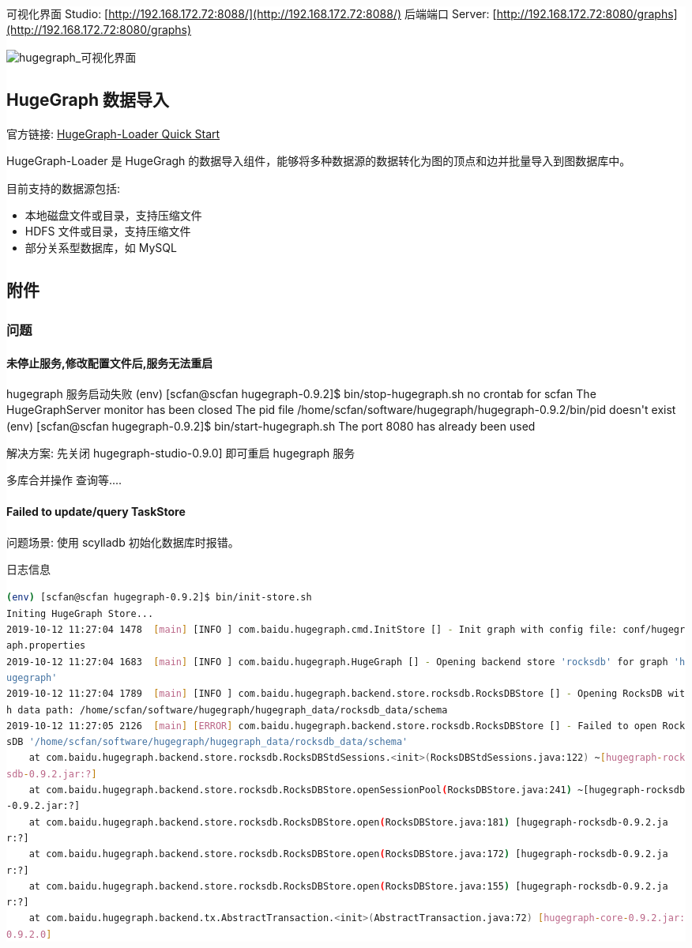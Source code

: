 可视化界面 Studio: [http://192.168.172.72:8088/](http://192.168.172.72:8088/)
后端端口 Server: [http://192.168.172.72:8080/graphs](http://192.168.172.72:8080/graphs)

![hugegraph_可视化界面](pictures/hugegraph_可视化界面.png)

## HugeGraph 数据导入

官方链接: [HugeGraph-Loader Quick Start](https://hugegraph.github.io/hugegraph-doc/quickstart/hugegraph-loader.html)

HugeGraph-Loader 是 HugeGragh 的数据导入组件，能够将多种数据源的数据转化为图的顶点和边并批量导入到图数据库中。

目前支持的数据源包括:

- 本地磁盘文件或目录，支持压缩文件
- HDFS 文件或目录，支持压缩文件
- 部分关系型数据库，如 MySQL

## 附件

### 问题

#### 未停止服务,修改配置文件后,服务无法重启

hugegraph 服务启动失败
(env) [scfan@scfan hugegraph-0.9.2]$ bin/stop-hugegraph.sh
no crontab for scfan
The HugeGraphServer monitor has been closed
The pid file /home/scfan/software/hugegraph/hugegraph-0.9.2/bin/pid doesn't exist
(env) [scfan@scfan hugegraph-0.9.2]$ bin/start-hugegraph.sh
The port 8080 has already been used

解决方案:
先关闭 hugegraph-studio-0.9.0] 即可重启 hugegraph 服务

多库合并操作 查询等....

#### Failed to update/query TaskStore

问题场景: 使用 scylladb 初始化数据库时报错。

日志信息

```bash
(env) [scfan@scfan hugegraph-0.9.2]$ bin/init-store.sh
Initing HugeGraph Store...
2019-10-12 11:27:04 1478  [main] [INFO ] com.baidu.hugegraph.cmd.InitStore [] - Init graph with config file: conf/hugegraph.properties
2019-10-12 11:27:04 1683  [main] [INFO ] com.baidu.hugegraph.HugeGraph [] - Opening backend store 'rocksdb' for graph 'hugegraph'
2019-10-12 11:27:04 1789  [main] [INFO ] com.baidu.hugegraph.backend.store.rocksdb.RocksDBStore [] - Opening RocksDB with data path: /home/scfan/software/hugegraph/hugegraph_data/rocksdb_data/schema
2019-10-12 11:27:05 2126  [main] [ERROR] com.baidu.hugegraph.backend.store.rocksdb.RocksDBStore [] - Failed to open RocksDB '/home/scfan/software/hugegraph/hugegraph_data/rocksdb_data/schema'
	at com.baidu.hugegraph.backend.store.rocksdb.RocksDBStdSessions.<init>(RocksDBStdSessions.java:122) ~[hugegraph-rocksdb-0.9.2.jar:?]
	at com.baidu.hugegraph.backend.store.rocksdb.RocksDBStore.openSessionPool(RocksDBStore.java:241) ~[hugegraph-rocksdb-0.9.2.jar:?]
	at com.baidu.hugegraph.backend.store.rocksdb.RocksDBStore.open(RocksDBStore.java:181) [hugegraph-rocksdb-0.9.2.jar:?]
	at com.baidu.hugegraph.backend.store.rocksdb.RocksDBStore.open(RocksDBStore.java:172) [hugegraph-rocksdb-0.9.2.jar:?]
	at com.baidu.hugegraph.backend.store.rocksdb.RocksDBStore.open(RocksDBStore.java:155) [hugegraph-rocksdb-0.9.2.jar:?]
	at com.baidu.hugegraph.backend.tx.AbstractTransaction.<init>(AbstractTransaction.java:72) [hugegraph-core-0.9.2.jar:0.9.2.0]
```